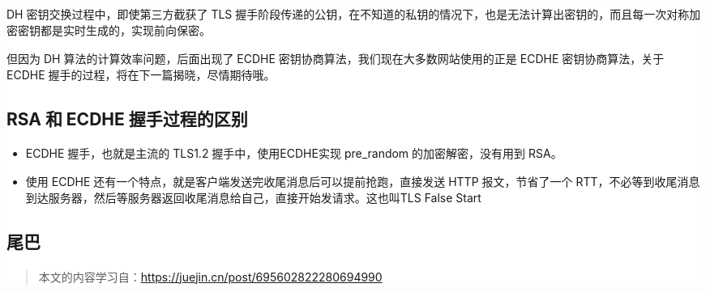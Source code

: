 DH 密钥交换过程中，即使第三方截获了 TLS 握手阶段传递的公钥，在不知道的私钥的情况下，也是无法计算出密钥的，而且每一次对称加密密钥都是实时生成的，实现前向保密。

但因为 DH 算法的计算效率问题，后面出现了 ECDHE 密钥协商算法，我们现在大多数网站使用的正是 ECDHE 密钥协商算法，关于 ECDHE 握手的过程，将在下一篇揭晓，尽情期待哦。

## RSA 和 ECDHE 握手过程的区别

+ ECDHE 握手，也就是主流的 TLS1.2 握手中，使用ECDHE实现 pre_random 的加密解密，没有用到 RSA。

+ 使用 ECDHE 还有一个特点，就是客户端发送完收尾消息后可以提前抢跑，直接发送 HTTP 报文，节省了一个 RTT，不必等到收尾消息到达服务器，然后等服务器返回收尾消息给自己，直接开始发请求。这也叫TLS False Start

## 尾巴

>本文的内容学习自：<https://juejin.cn/post/695602822280694990>
